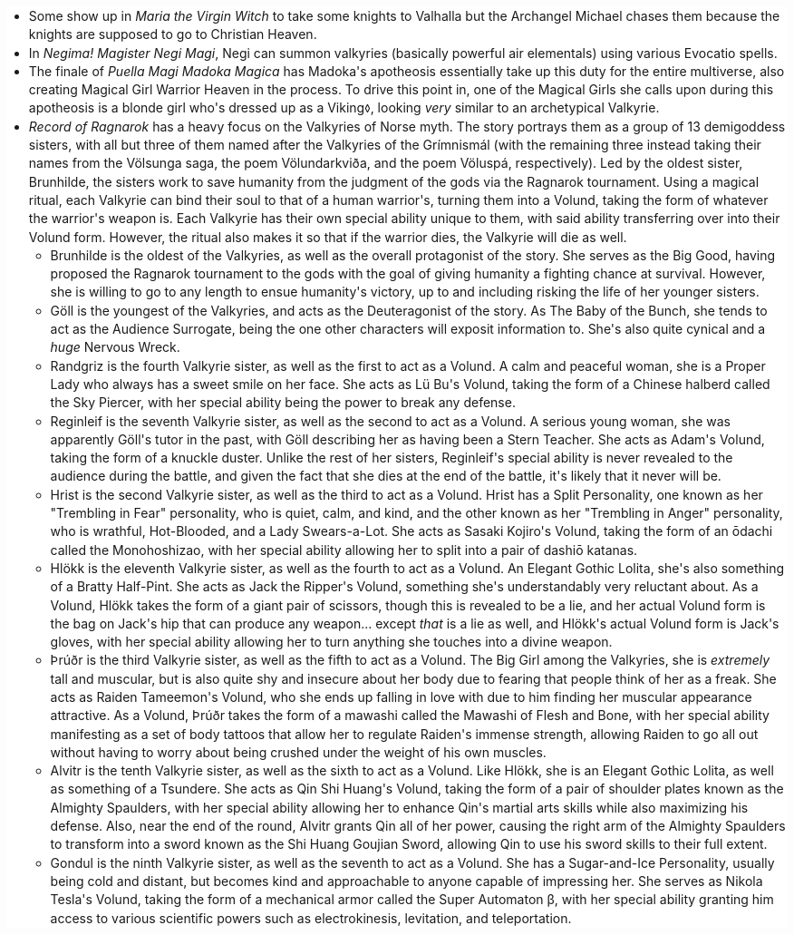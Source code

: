 -   Some show up in _Maria the Virgin Witch_ to take some knights to Valhalla but the Archangel Michael chases them because the knights are supposed to go to Christian Heaven.
-   In _Negima! Magister Negi Magi_, Negi can summon valkyries (basically powerful air elementals) using various Evocatio spells.
-   The finale of _Puella Magi Madoka Magica_ has Madoka's apotheosis essentially take up this duty for the entire multiverse, also creating Magical Girl Warrior Heaven in the process. To drive this point in, one of the Magical Girls she calls upon during this apotheosis is a blonde girl who's dressed up as a Viking<small>◊</small>, looking _very_ similar to an archetypical Valkyrie.
-   _Record of Ragnarok_ has a heavy focus on the Valkyries of Norse myth. The story portrays them as a group of 13 demigoddess sisters, with all but three of them named after the Valkyries of the Grímnismál (with the remaining three instead taking their names from the Völsunga saga, the poem Völundarkviða, and the poem Völuspá, respectively). Led by the oldest sister, Brunhilde, the sisters work to save humanity from the judgment of the gods via the Ragnarok tournament. Using a magical ritual, each Valkyrie can bind their soul to that of a human warrior's, turning them into a Volund, taking the form of whatever the warrior's weapon is. Each Valkyrie has their own special ability unique to them, with said ability transferring over into their Volund form. However, the ritual also makes it so that if the warrior dies, the Valkyrie will die as well.
    -   Brunhilde is the oldest of the Valkyries, as well as the overall protagonist of the story. She serves as the Big Good, having proposed the Ragnarok tournament to the gods with the goal of giving humanity a fighting chance at survival. However, she is willing to go to any length to ensue humanity's victory, up to and including risking the life of her younger sisters.
    -   Göll is the youngest of the Valkyries, and acts as the Deuteragonist of the story. As The Baby of the Bunch, she tends to act as the Audience Surrogate, being the one other characters will exposit information to. She's also quite cynical and a _huge_ Nervous Wreck.
    -   Randgriz is the fourth Valkyrie sister, as well as the first to act as a Volund. A calm and peaceful woman, she is a Proper Lady who always has a sweet smile on her face. She acts as Lü Bu's Volund, taking the form of a Chinese halberd called the Sky Piercer, with her special ability being the power to break any defense.
    -   Reginleif is the seventh Valkyrie sister, as well as the second to act as a Volund. A serious young woman, she was apparently Göll's tutor in the past, with Göll describing her as having been a Stern Teacher. She acts as Adam's Volund, taking the form of a knuckle duster. Unlike the rest of her sisters, Reginleif's special ability is never revealed to the audience during the battle, and given the fact that she dies at the end of the battle, it's likely that it never will be.
    -   Hrist is the second Valkyrie sister, as well as the third to act as a Volund. Hrist has a Split Personality, one known as her "Trembling in Fear" personality, who is quiet, calm, and kind, and the other known as her "Trembling in Anger" personality, who is wrathful, Hot-Blooded, and a Lady Swears-a-Lot. She acts as Sasaki Kojiro's Volund, taking the form of an ōdachi called the Monohoshizao, with her special ability allowing her to split into a pair of dashiō katanas.
    -   Hlökk is the eleventh Valkyrie sister, as well as the fourth to act as a Volund. An Elegant Gothic Lolita, she's also something of a Bratty Half-Pint. She acts as Jack the Ripper's Volund, something she's understandably very reluctant about. As a Volund, Hlökk takes the form of a giant pair of scissors, though this is revealed to be a lie, and her actual Volund form is the bag on Jack's hip that can produce any weapon... except _that_ is a lie as well, and Hlökk's actual Volund form is Jack's gloves, with her special ability allowing her to turn anything she touches into a divine weapon.
    -   Þrúðr is the third Valkyrie sister, as well as the fifth to act as a Volund. The Big Girl among the Valkyries, she is _extremely_ tall and muscular, but is also quite shy and insecure about her body due to fearing that people think of her as a freak. She acts as Raiden Tameemon's Volund, who she ends up falling in love with due to him finding her muscular appearance attractive. As a Volund, Þrúðr takes the form of a mawashi called the Mawashi of Flesh and Bone, with her special ability manifesting as a set of body tattoos that allow her to regulate Raiden's immense strength, allowing Raiden to go all out without having to worry about being crushed under the weight of his own muscles.
    -   Alvitr is the tenth Valkyrie sister, as well as the sixth to act as a Volund. Like Hlökk, she is an Elegant Gothic Lolita, as well as something of a Tsundere. She acts as Qin Shi Huang's Volund, taking the form of a pair of shoulder plates known as the Almighty Spaulders, with her special ability allowing her to enhance Qin's martial arts skills while also maximizing his defense. Also, near the end of the round, Alvitr grants Qin all of her power, causing the right arm of the Almighty Spaulders to transform into a sword known as the Shi Huang Goujian Sword, allowing Qin to use his sword skills to their full extent.
    -   Gondul is the ninth Valkyrie sister, as well as the seventh to act as a Volund. She has a Sugar-and-Ice Personality, usually being cold and distant, but becomes kind and approachable to anyone capable of impressing her. She serves as Nikola Tesla's Volund, taking the form of a mechanical armor called the Super Automaton β, with her special ability granting him access to various scientific powers such as electrokinesis, levitation, and teleportation.